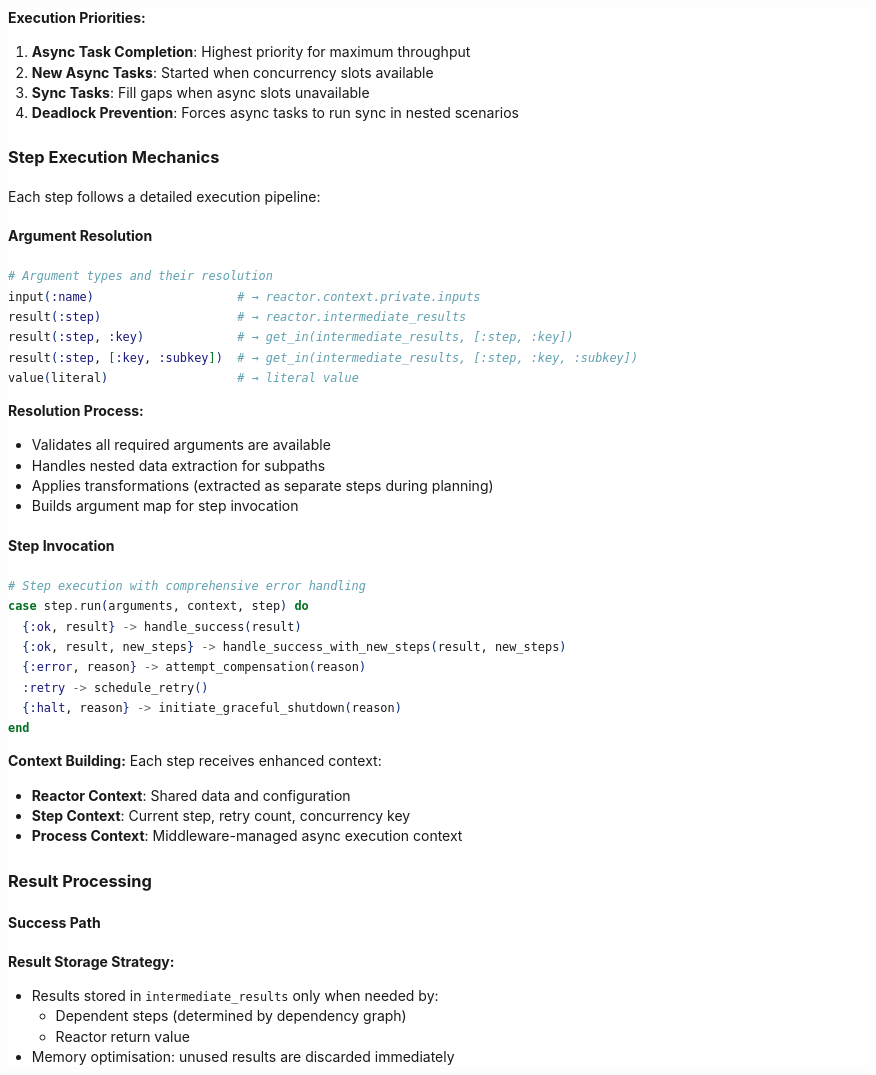 **Execution Priorities:**
1. **Async Task Completion**: Highest priority for maximum throughput
2. **New Async Tasks**: Started when concurrency slots available
3. **Sync Tasks**: Fill gaps when async slots unavailable
4. **Deadlock Prevention**: Forces async tasks to run sync in nested scenarios

### Step Execution Mechanics

Each step follows a detailed execution pipeline:

#### Argument Resolution

```elixir
# Argument types and their resolution
input(:name)                    # → reactor.context.private.inputs
result(:step)                   # → reactor.intermediate_results
result(:step, :key)             # → get_in(intermediate_results, [:step, :key])
result(:step, [:key, :subkey])  # → get_in(intermediate_results, [:step, :key, :subkey])
value(literal)                  # → literal value
```

**Resolution Process:**
- Validates all required arguments are available
- Handles nested data extraction for subpaths
- Applies transformations (extracted as separate steps during planning)
- Builds argument map for step invocation

#### Step Invocation

```elixir
# Step execution with comprehensive error handling
case step.run(arguments, context, step) do
  {:ok, result} -> handle_success(result)
  {:ok, result, new_steps} -> handle_success_with_new_steps(result, new_steps)
  {:error, reason} -> attempt_compensation(reason)
  :retry -> schedule_retry()
  {:halt, reason} -> initiate_graceful_shutdown(reason)
end
```

**Context Building:**
Each step receives enhanced context:
- **Reactor Context**: Shared data and configuration
- **Step Context**: Current step, retry count, concurrency key
- **Process Context**: Middleware-managed async execution context

### Result Processing

#### Success Path

**Result Storage Strategy:**
- Results stored in `intermediate_results` only when needed by:
  - Dependent steps (determined by dependency graph)
  - Reactor return value
- Memory optimisation: unused results are discarded immediately

